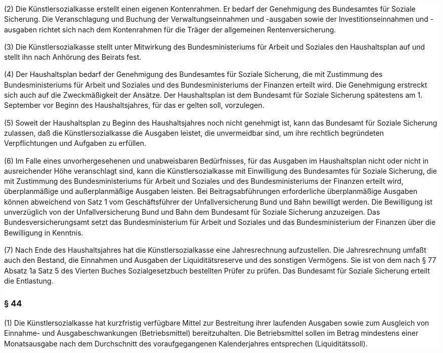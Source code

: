 (2) Die Künstlersozialkasse erstellt einen eigenen Kontenrahmen. Er
bedarf der Genehmigung des Bundesamtes für Soziale Sicherung. Die
Veranschlagung und Buchung der Verwaltungseinnahmen und -ausgaben
sowie der Investitionseinnahmen und -ausgaben richtet sich nach dem
Kontenrahmen für die Träger der allgemeinen Rentenversicherung.

(3) Die Künstlersozialkasse stellt unter Mitwirkung des
Bundesministeriums für Arbeit und Soziales den Haushaltsplan auf und
stellt ihn nach Anhörung des Beirats fest.

(4) Der Haushaltsplan bedarf der Genehmigung des Bundesamtes für
Soziale Sicherung, die mit Zustimmung des Bundesministeriums für
Arbeit und Soziales und des Bundesministeriums der Finanzen erteilt
wird. Die Genehmigung erstreckt sich auch auf die Zweckmäßigkeit der
Ansätze. Der Haushaltsplan ist dem Bundesamt für Soziale Sicherung
spätestens am 1. September vor Beginn des Haushaltsjahres, für das er
gelten soll, vorzulegen.

(5) Soweit der Haushaltsplan zu Beginn des Haushaltsjahres noch nicht
genehmigt ist, kann das Bundesamt für Soziale Sicherung zulassen, daß
die Künstlersozialkasse die Ausgaben leistet, die unvermeidbar sind,
um ihre rechtlich begründeten Verpflichtungen und Aufgaben zu
erfüllen.

(6) Im Falle eines unvorhergesehenen und unabweisbaren Bedürfnisses,
für das Ausgaben im Haushaltsplan nicht oder nicht in ausreichender
Höhe veranschlagt sind, kann die Künstlersozialkasse mit Einwilligung
des Bundesamtes für Soziale Sicherung, die mit Zustimmung des
Bundesministeriums für Arbeit und Soziales und des Bundesministeriums
der Finanzen erteilt wird, überplanmäßige und außerplanmäßige Ausgaben
leisten. Bei Beitragsabführungen erforderliche überplanmäßige Ausgaben
können abweichend von Satz 1 vom Geschäftsführer der
Unfallversicherung Bund und Bahn bewilligt werden. Die Bewilligung ist
unverzüglich von der Unfallversicherung Bund und Bahn dem Bundesamt
für Soziale Sicherung anzuzeigen. Das Bundesversicherungsamt setzt das
Bundesministerium für Arbeit und Soziales und das Bundesministerium
der Finanzen über die Bewilligung in Kenntnis.

(7) Nach Ende des Haushaltsjahres hat die Künstlersozialkasse eine
Jahresrechnung aufzustellen. Die Jahresrechnung umfaßt auch den
Bestand, die Einnahmen und Ausgaben der Liquiditätsreserve und des
sonstigen Vermögens. Sie ist von dem nach § 77 Absatz 1a Satz 5 des
Vierten Buches Sozialgesetzbuch bestellten Prüfer zu prüfen. Das
Bundesamt für Soziale Sicherung erteilt die Entlastung.


### § 44

(1) Die Künstlersozialkasse hat kurzfristig verfügbare Mittel zur
Bestreitung ihrer laufenden Ausgaben sowie zum Ausgleich von Einnahme-
und Ausgabeschwankungen (Betriebsmittel) bereitzuhalten. Die
Betriebsmittel sollen im Betrag mindestens einer Monatsausgabe nach
dem Durchschnitt des voraufgegangenen Kalenderjahres entsprechen
(Liquiditätssoll).
